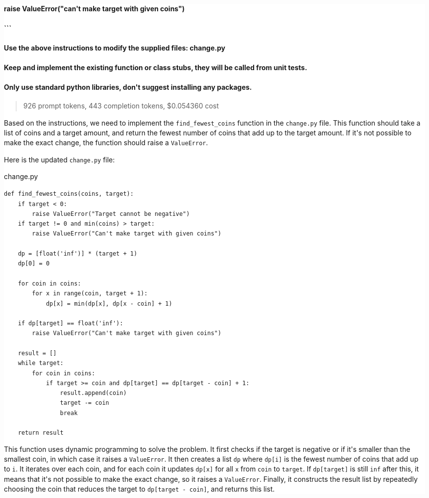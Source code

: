 #### raise ValueError("can't make target with given coins")  
#### ```  
####   
#### ####  
####   
#### Use the above instructions to modify the supplied files: change.py  
#### Keep and implement the existing function or class stubs, they will be called from unit tests.  
#### Only use standard python libraries, don't suggest installing any packages.  
> 926 prompt tokens, 443 completion tokens, $0.054360 cost  

Based on the instructions, we need to implement the `find_fewest_coins` function in the `change.py` file. This function should take a list of coins and a target amount, and return the fewest number of coins that add up to the target amount. If it's not possible to make the exact change, the function should raise a `ValueError`.

Here is the updated `change.py` file:

change.py
```
def find_fewest_coins(coins, target):
    if target < 0:
        raise ValueError("Target cannot be negative")
    if target != 0 and min(coins) > target:
        raise ValueError("Can't make target with given coins")
    
    dp = [float('inf')] * (target + 1)
    dp[0] = 0

    for coin in coins:
        for x in range(coin, target + 1):
            dp[x] = min(dp[x], dp[x - coin] + 1)

    if dp[target] == float('inf'):
        raise ValueError("Can't make target with given coins")

    result = []
    while target:
        for coin in coins:
            if target >= coin and dp[target] == dp[target - coin] + 1:
                result.append(coin)
                target -= coin
                break

    return result
```

This function uses dynamic programming to solve the problem. It first checks if the target is negative or if it's smaller than the smallest coin, in which case it raises a `ValueError`. It then creates a list `dp` where `dp[i]` is the fewest number of coins that add up to `i`. It iterates over each coin, and for each coin it updates `dp[x]` for all `x` from `coin` to `target`. If `dp[target]` is still `inf` after this, it means that it's not possible to make the exact change, so it raises a `ValueError`. Finally, it constructs the result list by repeatedly choosing the coin that reduces the target to `dp[target - coin]`, and returns this list.
